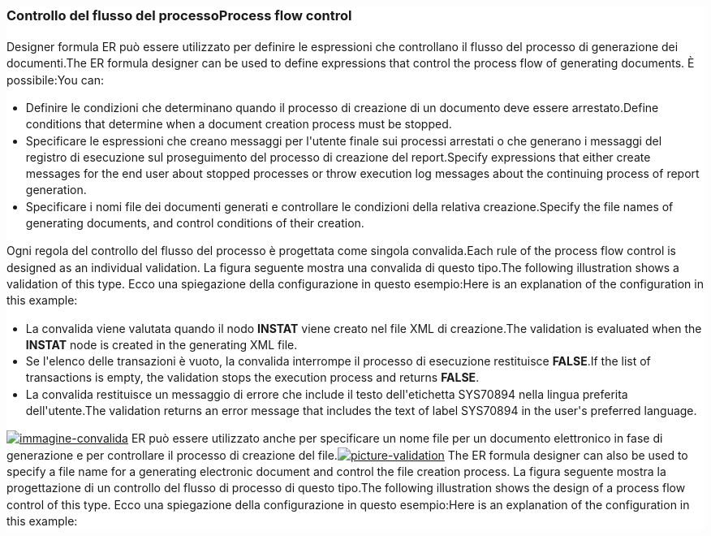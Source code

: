 ### <a name="process-flow-control"></a><span data-ttu-id="2f4fa-148">Controllo del flusso del processo</span><span class="sxs-lookup"><span data-stu-id="2f4fa-148">Process flow control</span></span>

<span data-ttu-id="2f4fa-149">Designer formula ER può essere utilizzato per definire le espressioni che controllano il flusso del processo di generazione dei documenti.</span><span class="sxs-lookup"><span data-stu-id="2f4fa-149">The ER formula designer can be used to define expressions that control the process flow of generating documents.</span></span> <span data-ttu-id="2f4fa-150">È possibile:</span><span class="sxs-lookup"><span data-stu-id="2f4fa-150">You can:</span></span>

-   <span data-ttu-id="2f4fa-151">Definire le condizioni che determinano quando il processo di creazione di un documento deve essere arrestato.</span><span class="sxs-lookup"><span data-stu-id="2f4fa-151">Define conditions that determine when a document creation process must be stopped.</span></span>
-   <span data-ttu-id="2f4fa-152">Specificare le espressioni che creano messaggi per l'utente finale sui processi arrestati o che generano i messaggi del registro di esecuzione sul proseguimento del processo di creazione del report.</span><span class="sxs-lookup"><span data-stu-id="2f4fa-152">Specify expressions that either create messages for the end user about stopped processes or throw execution log messages about the continuing process of report generation.</span></span>
-   <span data-ttu-id="2f4fa-153">Specificare i nomi file dei documenti generati e controllare le condizioni della relativa creazione.</span><span class="sxs-lookup"><span data-stu-id="2f4fa-153">Specify the file names of generating documents, and control conditions of their creation.</span></span>

<span data-ttu-id="2f4fa-154">Ogni regola del controllo del flusso del processo è progettata come singola convalida.</span><span class="sxs-lookup"><span data-stu-id="2f4fa-154">Each rule of the process flow control is designed as an individual validation.</span></span> <span data-ttu-id="2f4fa-155">La figura seguente mostra una convalida di questo tipo.</span><span class="sxs-lookup"><span data-stu-id="2f4fa-155">The following illustration shows a validation of this type.</span></span> <span data-ttu-id="2f4fa-156">Ecco una spiegazione della configurazione in questo esempio:</span><span class="sxs-lookup"><span data-stu-id="2f4fa-156">Here is an explanation of the configuration in this example:</span></span>

-   <span data-ttu-id="2f4fa-157">La convalida viene valutata quando il nodo **INSTAT** viene creato nel file XML di creazione.</span><span class="sxs-lookup"><span data-stu-id="2f4fa-157">The validation is evaluated when the **INSTAT** node is created in the generating XML file.</span></span>
-   <span data-ttu-id="2f4fa-158">Se l'elenco delle transazioni è vuoto, la convalida interrompe il processo di esecuzione restituisce **FALSE**.</span><span class="sxs-lookup"><span data-stu-id="2f4fa-158">If the list of transactions is empty, the validation stops the execution process and returns **FALSE**.</span></span>
-   <span data-ttu-id="2f4fa-159">La convalida restituisce un messaggio di errore che include il testo dell'etichetta SYS70894 nella lingua preferita dell'utente.</span><span class="sxs-lookup"><span data-stu-id="2f4fa-159">The validation returns an error message that includes the text of label SYS70894 in the user's preferred language.</span></span>

<span data-ttu-id="2f4fa-160">[![immagine-convalida](./media/picture-validation.jpg)](./media/picture-validation.jpg) ER può essere utilizzato anche per specificare un nome file per un documento elettronico in fase di generazione e per controllare il processo di creazione del file.</span><span class="sxs-lookup"><span data-stu-id="2f4fa-160">[![picture-validation](./media/picture-validation.jpg)](./media/picture-validation.jpg) The ER formula designer can also be used to specify a file name for a generating electronic document and control the file creation process.</span></span> <span data-ttu-id="2f4fa-161">La figura seguente mostra la progettazione di un controllo del flusso di processo di questo tipo.</span><span class="sxs-lookup"><span data-stu-id="2f4fa-161">The following illustration shows the design of a process flow control of this type.</span></span> <span data-ttu-id="2f4fa-162">Ecco una spiegazione della configurazione in questo esempio:</span><span class="sxs-lookup"><span data-stu-id="2f4fa-162">Here is an explanation of the configuration in this example:</span></span>
